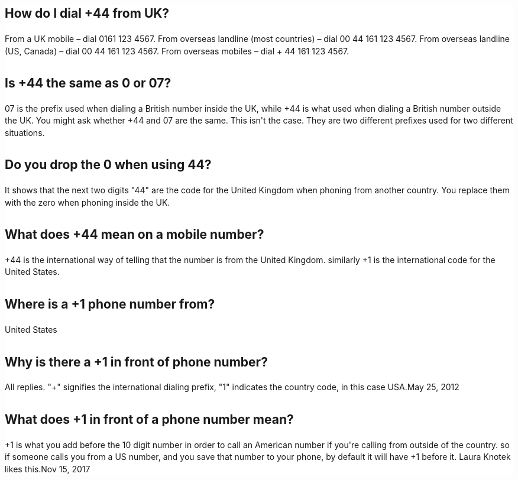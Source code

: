 ## How do I dial +44 from UK?
From a UK mobile – dial 0161 123 4567. From overseas landline (most countries) – dial 00 44 161 123 4567. From overseas landline (US, Canada) – dial 00 44 161 123 4567. From overseas mobiles – dial + 44 161 123 4567.

## Is +44 the same as 0 or 07?
07 is the prefix used when dialing a British number inside the UK, while +44 is what used when dialing a British number outside the UK. You might ask whether +44 and 07 are the same. This isn't the case. They are two different prefixes used for two different situations.

## Do you drop the 0 when using 44?
It shows that the next two digits "44" are the code for the United Kingdom when phoning from another country. You replace them with the zero when phoning inside the UK.

## What does +44 mean on a mobile number?
+44 is the international way of telling that the number is from the United Kingdom. similarly +1 is the international code for the United States.

## Where is a +1 phone number from?
United States

## Why is there a +1 in front of phone number?
All replies. "+" signifies the international dialing prefix, "1" indicates the country code, in this case USA.May 25, 2012

## What does +1 in front of a phone number mean?
+1 is what you add before the 10 digit number in order to call an American number if you're calling from outside of the country. so if someone calls you from a US number, and you save that number to your phone, by default it will have +1 before it. Laura Knotek likes this.Nov 15, 2017

